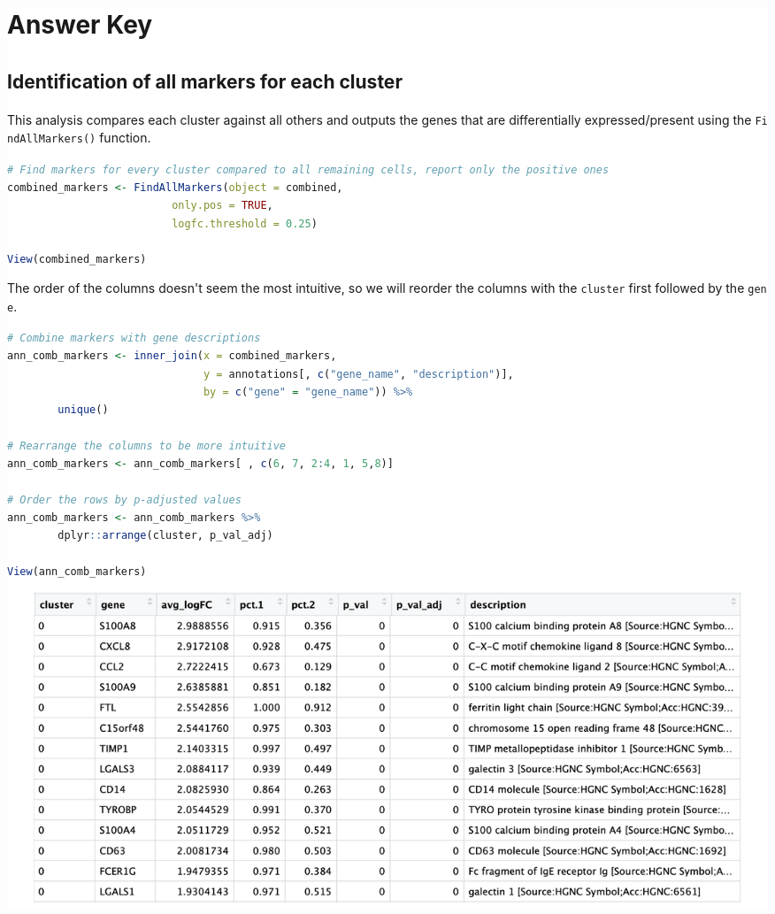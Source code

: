 # Answer Key 

## Identification of all markers for each cluster

This analysis compares each cluster against all others and outputs the genes that are differentially expressed/present using the `FindAllMarkers()` function. 


```r
# Find markers for every cluster compared to all remaining cells, report only the positive ones
combined_markers <- FindAllMarkers(object = combined, 
                          only.pos = TRUE,
                          logfc.threshold = 0.25)  

View(combined_markers)                                               
```

The order of the columns doesn't seem the most intuitive, so we will reorder the columns with the `cluster` first followed by the `gene`.

```r
# Combine markers with gene descriptions 
ann_comb_markers <- inner_join(x = combined_markers, 
                               y = annotations[, c("gene_name", "description")],
                               by = c("gene" = "gene_name")) %>%
        unique()

# Rearrange the columns to be more intuitive
ann_comb_markers <- ann_comb_markers[ , c(6, 7, 2:4, 1, 5,8)]

# Order the rows by p-adjusted values
ann_comb_markers <- ann_comb_markers %>%
        dplyr::arrange(cluster, p_val_adj)

View(ann_comb_markers)
```

<p align="center">
<img src="../img/all_comb_markers.png" width="800">
</p>
